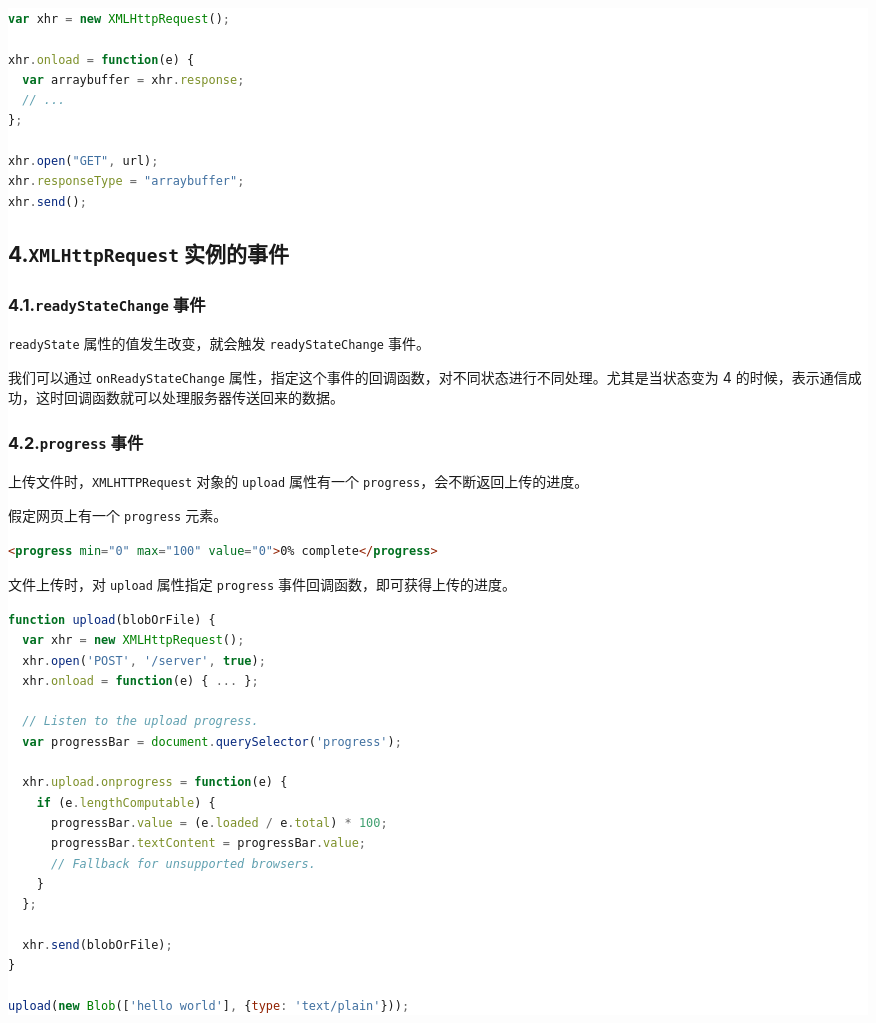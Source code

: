```js
var xhr = new XMLHttpRequest();

xhr.onload = function(e) {
  var arraybuffer = xhr.response;
  // ...
};

xhr.open("GET", url);
xhr.responseType = "arraybuffer";
xhr.send();
```

## 4.`XMLHttpRequest` 实例的事件

### 4.1.`readyStateChange` 事件

`readyState` 属性的值发生改变，就会触发 `readyStateChange` 事件。

我们可以通过 `onReadyStateChange` 属性，指定这个事件的回调函数，对不同状态进行不同处理。尤其是当状态变为 4 的时候，表示通信成功，这时回调函数就可以处理服务器传送回来的数据。

### 4.2.`progress` 事件

上传文件时，`XMLHTTPRequest` 对象的 `upload` 属性有一个 `progress`，会不断返回上传的进度。

假定网页上有一个 `progress` 元素。

```html
<progress min="0" max="100" value="0">0% complete</progress>
```

文件上传时，对 `upload` 属性指定 `progress` 事件回调函数，即可获得上传的进度。

```js
function upload(blobOrFile) {
  var xhr = new XMLHttpRequest();
  xhr.open('POST', '/server', true);
  xhr.onload = function(e) { ... };

  // Listen to the upload progress.
  var progressBar = document.querySelector('progress');

  xhr.upload.onprogress = function(e) {
    if (e.lengthComputable) {
      progressBar.value = (e.loaded / e.total) * 100;
      progressBar.textContent = progressBar.value;
      // Fallback for unsupported browsers.
    }
  };

  xhr.send(blobOrFile);
}

upload(new Blob(['hello world'], {type: 'text/plain'}));
```
